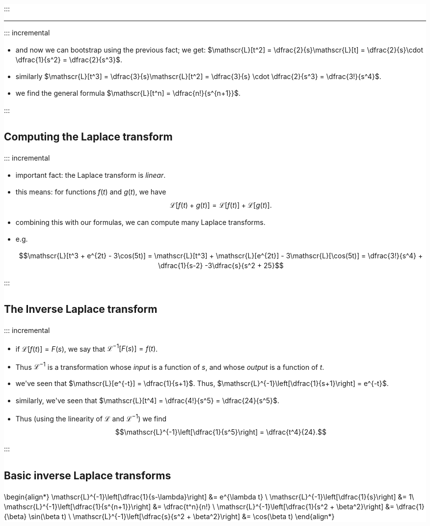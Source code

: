 :::

----

::: incremental

- and now we can bootstrap using the previous fact; we get:
  $\mathscr{L}[t^2] = \dfrac{2}{s}\mathscr{L}[t] = \dfrac{2}{s}\cdot
  \dfrac{1}{s^2} = \dfrac{2}{s^3}$.


- similarly $\mathscr{L}[t^3] = \dfrac{3}{s}\mathscr{L}[t^2] =
  \dfrac{3}{s} \cdot \dfrac{2}{s^3} = \dfrac{3!}{s^4}$.

- we find the general formula $\mathscr{L}[t^n] = \dfrac{n!}{s^{n+1}}$.

:::

## Computing the Laplace transform

::: incremental

- important fact: the Laplace transform is *linear*. 

- this means: for functions $f(t)$ and $g(t)$, we have
  $$\mathscr{L}[f(t) + g(t)] = \mathscr{L}[f(t)] + \mathscr{L}[g(t)].$$

- combining this with our formulas, we can compute many Laplace transforms.

- e.g.

  $$\mathscr{L}[t^3 + e^{2t} - 3\cos(5t)] = 
  \mathscr{L}[t^3]  + \mathscr{L}[e^{2t}] - 3\mathscr{L}[\cos(5t)]
  = \dfrac{3!}{s^4} + \dfrac{1}{s-2} -3\dfrac{s}{s^2 + 25}$$

:::

## The Inverse Laplace transform

::: incremental

- if $\mathscr{L}[f(t)] = F(s)$, we say that $\mathscr{L}^{-1}[F(s)] = f(t)$.

- Thus $\mathscr{L}^{-1}$ is a transformation whose *input* is
  a function of $s$, and whose *output* is a function of $t$.
  
- we've seen that $\mathscr{L}[e^{-t}] = \dfrac{1}{s+1}$. Thus,
  $\mathscr{L}^{-1}\left[\dfrac{1}{s+1}\right] = e^{-t}$.

- similarly, we've seen that $\mathscr{L}[t^4] = \dfrac{4!}{s^5} = \dfrac{24}{s^5}$.
  
- Thus (using the linearity of $\mathscr{L}$ and $\mathscr{L}^{-1}$) we find
  $$\mathscr{L}^{-1}\left[\dfrac{1}{s^5}\right] = \dfrac{t^4}{24}.$$

:::

## Basic inverse Laplace transforms

\begin{align*}
\mathscr{L}^{-1}\left[\dfrac{1}{s-\lambda}\right] &=  e^{\lambda t} \\
\mathscr{L}^{-1}\left[\dfrac{1}{s}\right] &= 1\\
\mathscr{L}^{-1}\left[\dfrac{1}{s^{n+1}}\right]  &= \dfrac{t^n}{n!}  \\
\mathscr{L}^{-1}\left[\dfrac{1}{s^2 + \beta^2}\right] &= \dfrac{1}{\beta} \sin(\beta t) \\
\mathscr{L}^{-1}\left[\dfrac{s}{s^2 + \beta^2}\right] &= \cos(\beta t) 
\end{align*}
